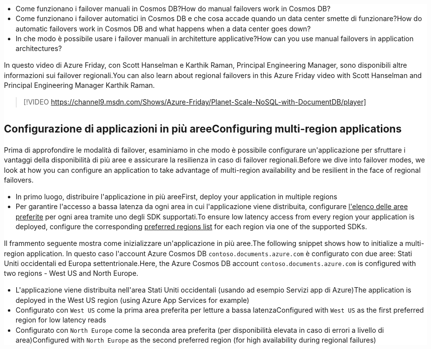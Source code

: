 * <span data-ttu-id="0504d-108">Come funzionano i failover manuali in Cosmos DB?</span><span class="sxs-lookup"><span data-stu-id="0504d-108">How do manual failovers work in Cosmos DB?</span></span>
* <span data-ttu-id="0504d-109">Come funzionano i failover automatici in Cosmos DB e che cosa accade quando un data center smette di funzionare?</span><span class="sxs-lookup"><span data-stu-id="0504d-109">How do automatic failovers work in Cosmos DB and what happens when a data center goes down?</span></span>
* <span data-ttu-id="0504d-110">In che modo è possibile usare i failover manuali in architetture applicative?</span><span class="sxs-lookup"><span data-stu-id="0504d-110">How can you use manual failovers in application architectures?</span></span>

<span data-ttu-id="0504d-111">In questo video di Azure Friday, con Scott Hanselman e Karthik Raman, Principal Engineering Manager, sono disponibili altre informazioni sui failover regionali.</span><span class="sxs-lookup"><span data-stu-id="0504d-111">You can also learn about regional failovers in this Azure Friday video with Scott Hanselman and Principal Engineering Manager Karthik Raman.</span></span>

>[!VIDEO https://channel9.msdn.com/Shows/Azure-Friday/Planet-Scale-NoSQL-with-DocumentDB/player]  

## <span data-ttu-id="0504d-112"><a id="ConfigureMultiRegionApplications"></a>Configurazione di applicazioni in più aree</span><span class="sxs-lookup"><span data-stu-id="0504d-112"><a id="ConfigureMultiRegionApplications"></a>Configuring multi-region applications</span></span>
<span data-ttu-id="0504d-113">Prima di approfondire le modalità di failover, esaminiamo in che modo è possibile configurare un'applicazione per sfruttare i vantaggi della disponibilità di più aree e assicurare la resilienza in caso di failover regionali.</span><span class="sxs-lookup"><span data-stu-id="0504d-113">Before we dive into failover modes, we look at how you can configure an application to take advantage of multi-region availability and be resilient in the face of regional failovers.</span></span>

* <span data-ttu-id="0504d-114">In primo luogo, distribuire l'applicazione in più aree</span><span class="sxs-lookup"><span data-stu-id="0504d-114">First, deploy your application in multiple regions</span></span>
* <span data-ttu-id="0504d-115">Per garantire l'accesso a bassa latenza da ogni area in cui l'applicazione viene distribuita, configurare [l'elenco delle aree preferite](https://msdn.microsoft.com/library/microsoft.azure.documents.client.connectionpolicy.preferredlocations.aspx#P:Microsoft.Azure.Documents.Client.ConnectionPolicy.PreferredLocations) per ogni area tramite uno degli SDK supportati.</span><span class="sxs-lookup"><span data-stu-id="0504d-115">To ensure low latency access from every region your application is deployed, configure the corresponding [preferred regions list](https://msdn.microsoft.com/library/microsoft.azure.documents.client.connectionpolicy.preferredlocations.aspx#P:Microsoft.Azure.Documents.Client.ConnectionPolicy.PreferredLocations) for each region via one of the supported SDKs.</span></span>

<span data-ttu-id="0504d-116">Il frammento seguente mostra come inizializzare un'applicazione in più aree.</span><span class="sxs-lookup"><span data-stu-id="0504d-116">The following snippet shows how to initialize a multi-region application.</span></span> <span data-ttu-id="0504d-117">In questo caso l'account Azure Cosmos DB `contoso.documents.azure.com` è configurato con due aree: Stati Uniti occidentali ed Europa settentrionale.</span><span class="sxs-lookup"><span data-stu-id="0504d-117">Here, the Azure Cosmos DB account `contoso.documents.azure.com` is configured with two regions - West US and North Europe.</span></span> 

* <span data-ttu-id="0504d-118">L'applicazione viene distribuita nell'area Stati Uniti occidentali (usando ad esempio Servizi app di Azure)</span><span class="sxs-lookup"><span data-stu-id="0504d-118">The application is deployed in the West US region (using Azure App Services for example)</span></span> 
* <span data-ttu-id="0504d-119">Configurato con `West US` come la prima area preferita per letture a bassa latenza</span><span class="sxs-lookup"><span data-stu-id="0504d-119">Configured with `West US` as the first preferred region for low latency reads</span></span>
* <span data-ttu-id="0504d-120">Configurato con `North Europe` come la seconda area preferita (per disponibilità elevata in caso di errori a livello di area)</span><span class="sxs-lookup"><span data-stu-id="0504d-120">Configured with `North Europe` as the second preferred region (for high availability during regional failures)</span></span>
